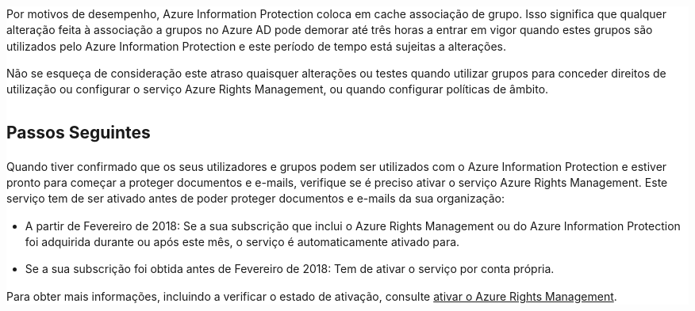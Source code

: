 Por motivos de desempenho, Azure Information Protection coloca em cache associação de grupo. Isso significa que qualquer alteração feita à associação a grupos no Azure AD pode demorar até três horas a entrar em vigor quando estes grupos são utilizados pelo Azure Information Protection e este período de tempo está sujeitas a alterações. 

Não se esqueça de consideração este atraso quaisquer alterações ou testes quando utilizar grupos para conceder direitos de utilização ou configurar o serviço Azure Rights Management, ou quando configurar políticas de âmbito.


## <a name="next-steps"></a>Passos Seguintes

Quando tiver confirmado que os seus utilizadores e grupos podem ser utilizados com o Azure Information Protection e estiver pronto para começar a proteger documentos e e-mails, verifique se é preciso ativar o serviço Azure Rights Management. Este serviço tem de ser ativado antes de poder proteger documentos e e-mails da sua organização: 

- A partir de Fevereiro de 2018: Se a sua subscrição que inclui o Azure Rights Management ou do Azure Information Protection foi adquirida durante ou após este mês, o serviço é automaticamente ativado para. 

- Se a sua subscrição foi obtida antes de Fevereiro de 2018: Tem de ativar o serviço por conta própria. 

Para obter mais informações, incluindo a verificar o estado de ativação, consulte [ativar o Azure Rights Management](./activate-service.md).

